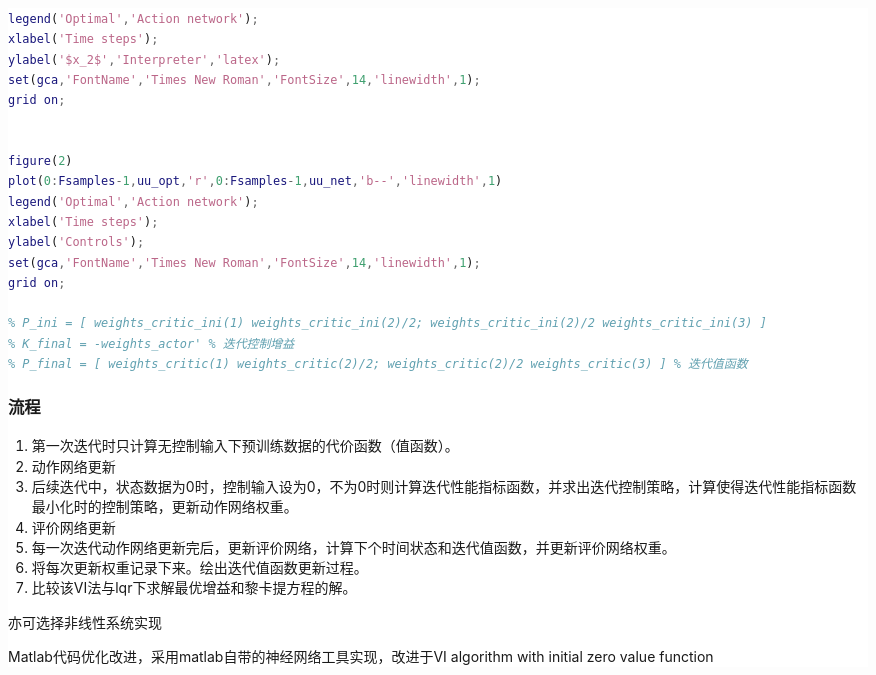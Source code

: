 ```matlab
legend('Optimal','Action network');
xlabel('Time steps');
ylabel('$x_2$','Interpreter','latex');
set(gca,'FontName','Times New Roman','FontSize',14,'linewidth',1);
grid on;


figure(2)
plot(0:Fsamples-1,uu_opt,'r',0:Fsamples-1,uu_net,'b--','linewidth',1)
legend('Optimal','Action network');
xlabel('Time steps');
ylabel('Controls');
set(gca,'FontName','Times New Roman','FontSize',14,'linewidth',1);
grid on;

% P_ini = [ weights_critic_ini(1) weights_critic_ini(2)/2; weights_critic_ini(2)/2 weights_critic_ini(3) ]
% K_final = -weights_actor' % 迭代控制增益
% P_final = [ weights_critic(1) weights_critic(2)/2; weights_critic(2)/2 weights_critic(3) ] % 迭代值函数

```

### 流程
1. 第一次迭代时只计算无控制输入下预训练数据的代价函数（值函数）。
2. 动作网络更新
3. 后续迭代中，状态数据为0时，控制输入设为0，不为0时则计算迭代性能指标函数，并求出迭代控制策略，计算使得迭代性能指标函数最小化时的控制策略，更新动作网络权重。
4. 评价网络更新
5. 每一次迭代动作网络更新完后，更新评价网络，计算下个时间状态和迭代值函数，并更新评价网络权重。
6. 将每次更新权重记录下来。绘出迭代值函数更新过程。
7. 比较该VI法与lqr下求解最优增益和黎卡提方程的解。

亦可选择非线性系统实现

Matlab代码优化改进，采用matlab自带的神经网络工具实现，改进于VI algorithm with initial zero value function